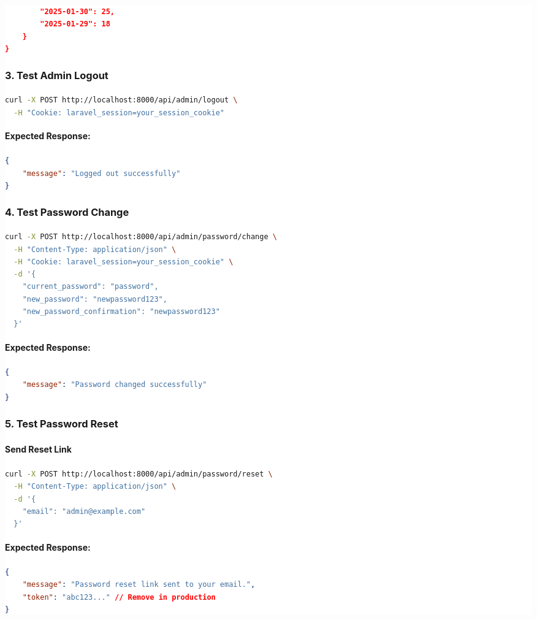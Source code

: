 ```json
        "2025-01-30": 25,
        "2025-01-29": 18
    }
}
```

### **3. Test Admin Logout**
```bash
curl -X POST http://localhost:8000/api/admin/logout \
  -H "Cookie: laravel_session=your_session_cookie"
```

#### **Expected Response:**
```json
{
    "message": "Logged out successfully"
}
```

### **4. Test Password Change**
```bash
curl -X POST http://localhost:8000/api/admin/password/change \
  -H "Content-Type: application/json" \
  -H "Cookie: laravel_session=your_session_cookie" \
  -d '{
    "current_password": "password",
    "new_password": "newpassword123",
    "new_password_confirmation": "newpassword123"
  }'
```

#### **Expected Response:**
```json
{
    "message": "Password changed successfully"
}
```

### **5. Test Password Reset**

#### **Send Reset Link**
```bash
curl -X POST http://localhost:8000/api/admin/password/reset \
  -H "Content-Type: application/json" \
  -d '{
    "email": "admin@example.com"
  }'
```

#### **Expected Response:**
```json
{
    "message": "Password reset link sent to your email.",
    "token": "abc123..." // Remove in production
}
```

